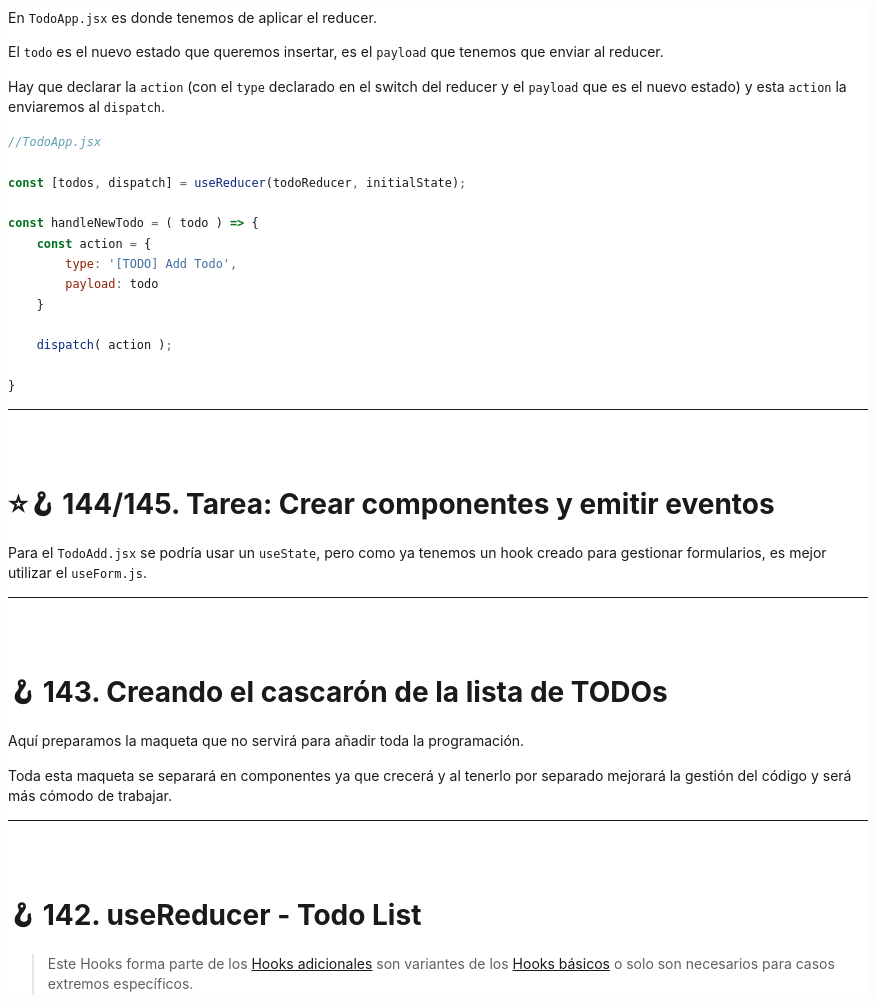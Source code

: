 En `TodoApp.jsx` es donde tenemos de aplicar el reducer.  

El `todo` es el nuevo estado que queremos insertar, es el `payload` que tenemos que enviar al reducer.

Hay que declarar la `action` (con el `type` declarado en el switch del reducer y el `payload` que es el nuevo estado) y esta `action` la enviaremos al `dispatch`.

```javascript
//TodoApp.jsx

const [todos, dispatch] = useReducer(todoReducer, initialState);

const handleNewTodo = ( todo ) => {
    const action = {
        type: '[TODO] Add Todo',
        payload: todo
    }

    dispatch( action );
    
}

```




---

<br />

# ⭐🪝 144/145. Tarea: Crear componentes y emitir eventos

Para el `TodoAdd.jsx` se podría usar un `useState`, pero como ya tenemos un hook creado para gestionar formularios, es mejor utilizar el `useForm.js`.


---

<br />

# 🪝 143. Creando el cascarón de la lista de TODOs
Aquí preparamos la maqueta que no servirá para añadir toda la programación.

Toda esta maqueta se separará en componentes ya que crecerá y al tenerlo por separado mejorará la gestión del código y será más cómodo de trabajar.

---

<br />

# 🪝 142. useReducer - Todo List

>Este Hooks forma parte de los [Hooks adicionales](https://es.reactjs.org/docs/hooks-reference.html#additional-hooks) son variantes de los [Hooks básicos](https://es.reactjs.org/docs/hooks-reference.html#basic-hooks) o solo son necesarios para casos extremos específicos.

